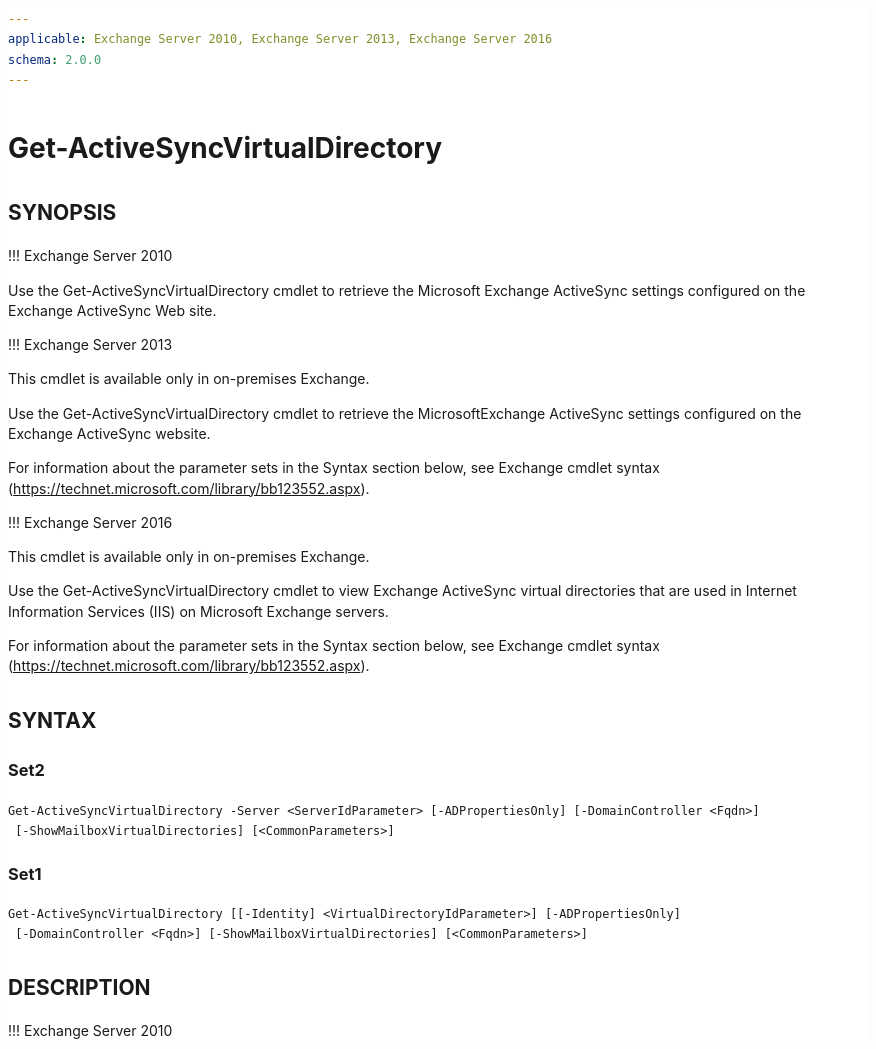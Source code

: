 ```yaml
---
applicable: Exchange Server 2010, Exchange Server 2013, Exchange Server 2016
schema: 2.0.0
---
```


# Get-ActiveSyncVirtualDirectory

## SYNOPSIS
!!! Exchange Server 2010

Use the Get-ActiveSyncVirtualDirectory cmdlet to retrieve the Microsoft Exchange ActiveSync settings configured on the Exchange ActiveSync Web site.

!!! Exchange Server 2013

This cmdlet is available only in on-premises Exchange.

Use the Get-ActiveSyncVirtualDirectory cmdlet to retrieve the MicrosoftExchange ActiveSync settings configured on the Exchange ActiveSync website.

For information about the parameter sets in the Syntax section below, see Exchange cmdlet syntax (https://technet.microsoft.com/library/bb123552.aspx).

!!! Exchange Server 2016

This cmdlet is available only in on-premises Exchange.

Use the Get-ActiveSyncVirtualDirectory cmdlet to view Exchange ActiveSync virtual directories that are used in Internet Information Services (IIS) on Microsoft Exchange servers.

For information about the parameter sets in the Syntax section below, see Exchange cmdlet syntax (https://technet.microsoft.com/library/bb123552.aspx).

## SYNTAX

### Set2
```
Get-ActiveSyncVirtualDirectory -Server <ServerIdParameter> [-ADPropertiesOnly] [-DomainController <Fqdn>]
 [-ShowMailboxVirtualDirectories] [<CommonParameters>]
```

### Set1
```
Get-ActiveSyncVirtualDirectory [[-Identity] <VirtualDirectoryIdParameter>] [-ADPropertiesOnly]
 [-DomainController <Fqdn>] [-ShowMailboxVirtualDirectories] [<CommonParameters>]
```

## DESCRIPTION
!!! Exchange Server 2010
